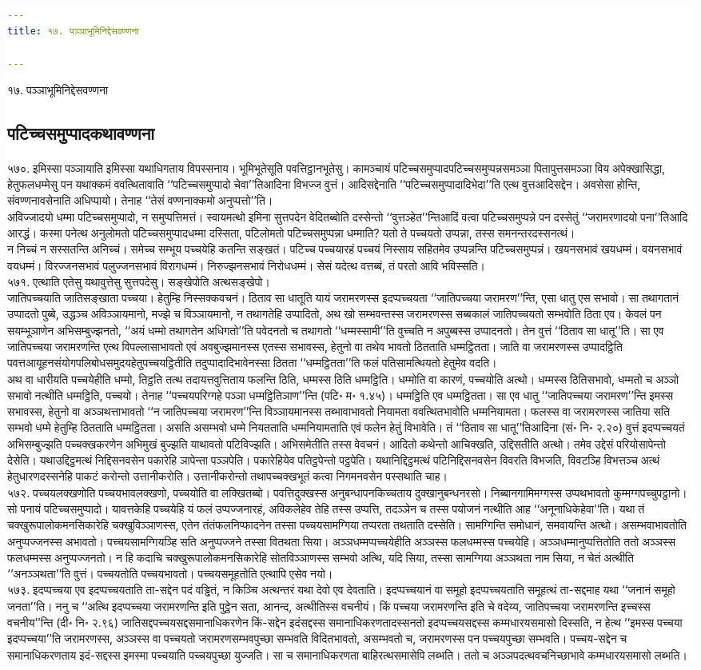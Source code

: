 ```yaml
---
title: १७. पञ्ञाभूमिनिद्देसवण्णना

---
```

१७. पञ्ञाभूमिनिद्देसवण्णना  


## पटिच्चसमुप्पादकथावण्णना

५७०. इमिस्सा पञ्ञायाति इमिस्सा यथाधिगताय विपस्सनाय। भूमिभूतेसूति पवत्तिट्ठानभूतेसु। कामञ्चायं पटिच्चसमुप्पादपटिच्चसमुप्पन्नसमञ्ञा पितापुत्तसमञ्ञा विय अपेक्खासिद्धा, हेतुफलधम्मेसु पन यथाक्कमं ववत्थितावाति ‘‘पटिच्चसमुप्पादो चेवा’’तिआदिना विभज्ज वुत्तं। आदिसद्देनाति ‘‘पटिच्चसमुप्पादादिभेदा’’ति एत्थ वुत्तआदिसद्देन। अवसेसा होन्ति, संवण्णनावसेनाति अधिप्पायो। तेनाह ‘‘तेसं वण्णनाक्कमो अनुप्पत्तो’’ति।  
अविज्जादयो धम्मा पटिच्चसमुप्पादो, न समुप्पत्तिमत्तं। स्वायमत्थो इमिना सुत्तपदेन वेदितब्बोति दस्सेन्तो ‘‘वुत्तञ्हेत’’न्तिआदिं वत्वा पटिच्चसमुप्पन्ने पन दस्सेतुं ‘‘जरामरणादयो पना’’तिआदि आरद्धं। कस्मा पनेत्थ अनुलोमतो पटिच्चसमुप्पादधम्मा दस्सिता, पटिलोमतो पटिच्चसमुप्पन्ना धम्माति? यतो ते पच्चयतो उप्पन्ना, तस्स समनन्तरदस्सनत्थं।  
न निच्चं न सस्सतन्ति अनिच्चं। समेच्च सम्भूय पच्चयेहि कतन्ति सङ्खतं। पटिच्च पच्चयारहं पच्चयं निस्साय सहितमेव उप्पन्नन्ति पटिच्चसमुप्पन्नं। खयनसभावं खयधम्मं। वयनसभावं वयधम्मं। विरज्जनसभावं पलुज्जनसभावं विरागधम्मं। निरुज्झनसभावं निरोधधम्मं। सेसं यदेत्थ वत्तब्बं, तं परतो आवि भविस्सति।  
५७१. एत्थाति एतेसु यथावुत्तेसु सुत्तपदेसु। सङ्खेपोति अत्थसङ्खेपो।  
जातिपच्चयाति जातिसङ्खाता पच्चया। हेतुम्हि निस्सक्कवचनं। ठिताव सा धातूति यायं जरामरणस्स इदप्पच्चयता ‘‘जातिपच्चया जरामरण’’न्ति, एसा धातु एस सभावो। सा तथागतानं उप्पादतो पुब्बे, उद्धञ्च अविञ्ञायमानो, मज्झे च विञ्ञायमानो, न तथागतेहि उप्पादितो, अथ खो सम्भवन्तस्स जरामरणस्स सब्बकालं जातिपच्चयतो सम्भवोति ठिता एव। केवलं पन सयम्भूञाणेन अभिसम्बुज्झनतो, ‘‘अयं धम्मो तथागतेन अधिगतो’’ति पवेदनतो च तथागतो ‘‘धम्मस्सामी’’ति वुच्चति न अपुब्बस्स उप्पादनतो। तेन वुत्तं ‘‘ठिताव सा धातू’’ति। सा एव जातिपच्चया जरामरणन्ति एत्थ विपल्लासाभावतो एवं अवबुज्झमानस्स एतस्स सभावस्स, हेतुनो वा तथेव भावतो ठितताति धम्मट्ठितता। जाति वा जरामरणस्स उप्पादट्ठिति पवत्तआयूहनसंयोगपलिबोधसमुदयहेतुपच्चयट्ठितीति तदुप्पादादिभावेनस्सा ठितता ‘‘धम्मट्ठितता’’ति फलं पतिसामत्थियतो हेतुमेव वदति।  
अथ वा धारीयति पच्चयेहीति धम्मो, तिट्ठति तत्थ तदायत्तवुत्तिताय फलन्ति ठिति, धम्मस्स ठिति धम्मट्ठिति। धम्मोति वा कारणं, पच्चयोति अत्थो। धम्मस्स ठितिसभावो, धम्मतो च अञ्ञो सभावो नत्थीति धम्मट्ठिति, पच्चयो। तेनाह ‘‘पच्चयपरिग्गहे पञ्ञा धम्मट्ठितिञाण’’न्ति (पटि॰ म॰ १.४५)। धम्मट्ठिति एव धम्मट्ठितता। सा एव धातु ‘‘जातिपच्चया जरामरण’’न्ति इमस्स सभावस्स, हेतुनो वा अञ्ञथत्ताभावतो ‘‘न जातिपच्चया जरामरण’’न्ति विञ्ञायमानस्स तब्भावाभावतो नियामता ववत्थितभावोति धम्मनियामता। फलस्स वा जरामरणस्स जातिया सति सम्भवो धम्मे हेतुम्हि ठितताति धम्मट्ठितता। असति असम्भवो धम्मे नियतताति धम्मनियामताति एवं फलेन हेतुं विभावेति। तं ‘‘ठिताव सा धातू’’तिआदिना (सं॰ नि॰ २.२०) वुत्तं इदप्पच्चयतं अभिसम्बुज्झति पच्चक्खकरणेन अभिमुखं बुज्झति याथावतो पटिविज्झति। अभिसमेतीति तस्स वेवचनं। आदितो कथेन्तो आचिक्खति, उद्दिसतीति अत्थो। तमेव उद्देसं परियोसापेन्तो देसेति। यथाउद्दिट्ठमत्थं निद्दिसनवसेन पकारेहि ञापेन्ता पञ्ञपेति। पकारेहियेव पतिट्ठपेन्तो पट्ठपेति। यथानिद्दिट्ठमत्थं पटिनिद्दिसनवसेन विवरति विभजति, विवटञ्हि विभत्तञ्च अत्थं हेतुधारणदस्सनेहि पाकटं करोन्तो उत्तानीकरोति। उत्तानीकरोन्तो तथापच्चक्खभूतं कत्वा निगमनवसेन पस्सथाति चाह।  
५७२. पच्चयलक्खणोति पच्चयभावलक्खणो, पच्चयोति वा लक्खितब्बो। पवत्तिदुक्खस्स अनुबन्धापनकिच्चताय दुक्खानुबन्धनरसो। निब्बानगामिमग्गस्स उप्पथभावतो कुम्मग्गपच्चुपट्ठानो।  
सो पनायं पटिच्चसमुप्पादो। यावत्तकेहि पच्चयेहि यं फलं उप्पज्जनारहं, अविकलेहेव तेहि तस्स उप्पत्ति, तदञ्ञेन च तस्स पयोजनं नत्थीति आह ‘‘अनूनाधिकेहेवा’’ति। यथा तं चक्खुरूपालोकमनसिकारेहि चक्खुविञ्ञाणस्स, एतेन तंतंफलनिप्फादनेन तस्सा पच्चयसामग्गिया तप्परता तथताति दस्सेति। सामग्गिन्ति समोधानं, समवायन्ति अत्थो। असम्भवाभावतोति अनुप्पज्जनस्स अभावतो। पच्चयसामग्गियञ्हि सति अनुप्पज्जने तस्सा वितथता सिया। अञ्ञधम्मप्पच्चयेहीति अञ्ञस्स फलधम्मस्स पच्चयेहि। अञ्ञधम्मानुप्पत्तितोति ततो अञ्ञस्स फलधम्मस्स अनुप्पज्जनतो। न हि कदाचि चक्खुरूपालोकमनसिकारेहि सोतविञ्ञाणस्स सम्भवो अत्थि, यदि सिया, तस्सा सामग्गिया अञ्ञथता नाम सिया, न चेतं अत्थीति ‘‘अनञ्ञथता’’ति वुत्तं। पच्चयतोति पच्चयभावतो। पच्चयसमूहतोति एत्थापि एसेव नयो।  
५७३. इदप्पच्चया एव इदप्पच्चयताति ता-सद्देन पदं वड्ढितं, न किञ्चि अत्थन्तरं यथा देवो एव देवताति। इदप्पच्चयानं वा समूहो इदप्पच्चयताति समूहत्थं ता-सद्दमाह यथा ‘‘जनानं समूहो जनता’’ति। ननु च ‘‘अत्थि इदप्पच्चया जरामरणन्ति इति पुट्ठेन सता, आनन्द, अत्थीतिस्स वचनीयं। किं पच्चया जरामरणन्ति इति चे वदेय्य, जातिपच्चया जरामरणन्ति इच्चस्स वचनीय’’न्ति (दी॰ नि॰ २.९६) जातिसद्दपच्चयसद्दसमानाधिकरणेन किं-सद्देन इदंसद्दस्स समानाधिकरणतादस्सनतो इदप्पच्चयसद्दस्स कम्मधारयसमासो दिस्सति, न हेत्थ ‘‘इमस्स पच्चया इदप्पच्चया’’ति जरामरणस्स, अञ्ञस्स वा पच्चयतो जरामरणसम्भवपुच्छा सम्भवति विदितभावतो, असम्भवतो च, जरामरणस्स पन पच्चयपुच्छा सम्भवति। पच्चय-सद्देन च समानाधिकरणताय इदं-सद्दस्स इमस्मा पच्चयाति पच्चयपुच्छा युज्जति। सा च समानाधिकरणता बाहिरत्थसमासेपि लब्भति। ततो च अञ्ञपदत्थवचनिच्छाभावे कम्मधारयसमासो लब्भति।  